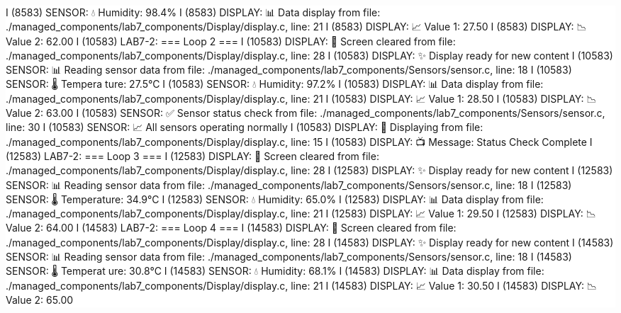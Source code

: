 I (8583) SENSOR: 💧 Humidity: 98.4%
I (8583) DISPLAY: 📊 Data display from file: ./managed_components/lab7_components/Display/display.c, line: 21
I (8583) DISPLAY: 📈 Value 1: 27.50
I (8583) DISPLAY: 📉 Value 2: 62.00
I (10583) LAB7-2: === Loop 2 ===
I (10583) DISPLAY: 🧹 Screen cleared from file: ./managed_components/lab7_components/Display/display.c, line: 28
I (10583) DISPLAY: ✨ Display ready for new content
I (10583) SENSOR: 📊 Reading sensor data from file: ./managed_components/lab7_components/Sensors/sensor.c, line: 18
I (10583) SENSOR: 🌡️  Tempera ture: 27.5°C
I (10583) SENSOR: 💧 Humidity: 97.2%
I (10583) DISPLAY: 📊 Data display from file: ./managed_components/lab7_components/Display/display.c, line: 21
I (10583) DISPLAY: 📈 Value 1: 28.50
I (10583) DISPLAY: 📉 Value 2: 63.00
I (10583) SENSOR: ✅ Sensor status check from file: ./managed_components/lab7_components/Sensors/sensor.c, line: 30
I (10583) SENSOR: 📈 All sensors operating normally
I (10583) DISPLAY: 📢 Displaying from file: ./managed_components/lab7_components/Display/display.c, line: 15
I (10583) DISPLAY: 📺 Message: Status Check Complete
I (12583) LAB7-2: === Loop 3 ===
I (12583) DISPLAY: 🧹 Screen cleared from file: ./managed_components/lab7_components/Display/display.c, line: 28
I (12583) DISPLAY: ✨ Display ready for new content
I (12583) SENSOR: 📊 Reading sensor data from file: ./managed_components/lab7_components/Sensors/sensor.c, line: 18
I (12583) SENSOR: 🌡️  Temperature: 34.9°C
I (12583) SENSOR: 💧 Humidity: 65.0%
I (12583) DISPLAY: 📊 Data display from file: ./managed_components/lab7_components/Display/display.c, line: 21
I (12583) DISPLAY: 📈 Value 1: 29.50
I (12583) DISPLAY: 📉 Value 2: 64.00
I (14583) LAB7-2: === Loop 4 ===
I (14583) DISPLAY: 🧹 Screen cleared from file: ./managed_components/lab7_components/Display/display.c, line: 28
I (14583) DISPLAY: ✨ Display ready for new content
I (14583) SENSOR: 📊 Reading sensor data from file: ./managed_components/lab7_components/Sensors/sensor.c, line: 18
I (14583) SENSOR: 🌡️  Temperat ure: 30.8°C
I (14583) SENSOR: 💧 Humidity: 68.1%
I (14583) DISPLAY: 📊 Data display from file: ./managed_components/lab7_components/Display/display.c, line: 21
I (14583) DISPLAY: 📈 Value 1: 30.50
I (14583) DISPLAY: 📉 Value 2: 65.00

